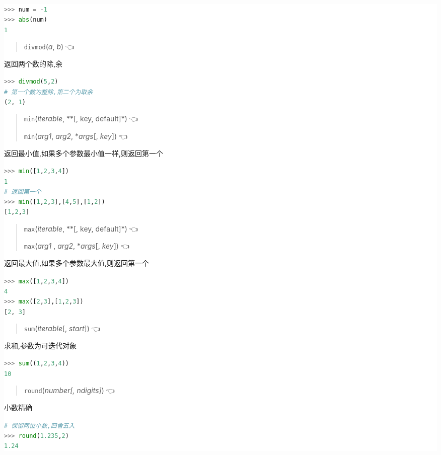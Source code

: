```python
>>> num = -1
>>> abs(num)
1
```

> `divmod`(*a*, *b*)  :point_left:

返回两个数的除,余

```python
>>> divmod(5,2)
# 第一个数为整除,第二个为取余
(2, 1)
```

>`min`(*iterable*, **[, key, default]*)   👈
>
>`min`(*arg1*, *arg2*, **args*[, *key*])   👈

返回最小值,如果多个参数最小值一样,则返回第一个

```python
>>> min([1,2,3,4])
1
# 返回第一个
>>> min([1,2,3],[4,5],[1,2])
[1,2,3]
```

>`max`(*iterable*, **[, key, default]*)  👈
>
>`max`(*arg1* , *arg2*, **args*[, *key*])  👈

返回最大值,如果多个参数最大值,则返回第一个

```python
>>> max([1,2,3,4])
4
>>> max([2,3],[1,2,3])
[2, 3]
```

> `sum`(*iterable*[, *start*])  :point_left:

求和,参数为可迭代对象

```python
>>> sum((1,2,3,4))
10
```

> `round`(*number[, ndigits]*)  :point_left:

小数精确

```python
# 保留两位小数,四舍五入
>>> round(1.235,2)
1.24
```
